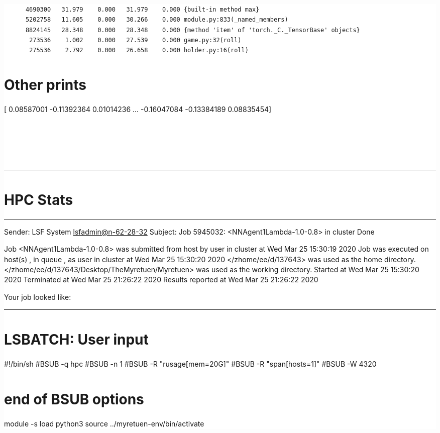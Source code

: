           4690300   31.979    0.000   31.979    0.000 {built-in method max}
          5202758   11.605    0.000   30.266    0.000 module.py:833(_named_members)
          8824145   28.348    0.000   28.348    0.000 {method 'item' of 'torch._C._TensorBase' objects}
           273536    1.002    0.000   27.539    0.000 game.py:32(roll)
           275536    2.792    0.000   26.658    0.000 holder.py:16(roll)


# Other prints

[ 0.08587001 -0.11392364  0.01014236 ... -0.16047084 -0.13384189
  0.08835454]

 <br /> 
 <br /> 
 <br /> 
 <br />

---------------------------------------------------------------------------------------------------------------------

# HPC Stats


------------------------------------------------------------
Sender: LSF System <lsfadmin@n-62-28-32>
Subject: Job 5945032: <NNAgent1Lambda-1.0-0.8> in cluster <dcc> Done

Job <NNAgent1Lambda-1.0-0.8> was submitted from host <n-62-27-20> by user <s183905> in cluster <dcc> at Wed Mar 25 15:30:19 2020
Job was executed on host(s) <n-62-28-32>, in queue <hpc>, as user <s183905> in cluster <dcc> at Wed Mar 25 15:30:20 2020
</zhome/ee/d/137643> was used as the home directory.
</zhome/ee/d/137643/Desktop/TheMyretuen/Myretuen> was used as the working directory.
Started at Wed Mar 25 15:30:20 2020
Terminated at Wed Mar 25 21:26:22 2020
Results reported at Wed Mar 25 21:26:22 2020

Your job looked like:

------------------------------------------------------------
# LSBATCH: User input
#!/bin/sh
#BSUB -q hpc
#BSUB -n 1
#BSUB -R "rusage[mem=20G]"
#BSUB -R "span[hosts=1]"
#BSUB -W 4320
# end of BSUB options

module -s load python3
source ../myretuen-env/bin/activate
